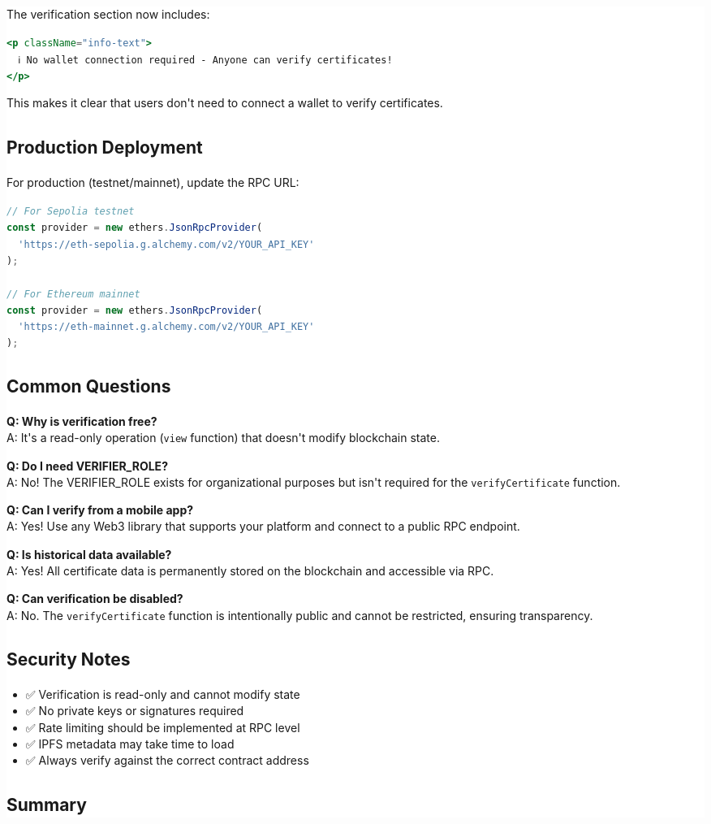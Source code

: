 The verification section now includes:

```jsx
<p className="info-text">
  ℹ️ No wallet connection required - Anyone can verify certificates!
</p>
```

This makes it clear that users don't need to connect a wallet to verify certificates.

## Production Deployment

For production (testnet/mainnet), update the RPC URL:

```javascript
// For Sepolia testnet
const provider = new ethers.JsonRpcProvider(
  'https://eth-sepolia.g.alchemy.com/v2/YOUR_API_KEY'
);

// For Ethereum mainnet
const provider = new ethers.JsonRpcProvider(
  'https://eth-mainnet.g.alchemy.com/v2/YOUR_API_KEY'
);
```

## Common Questions

**Q: Why is verification free?**  
A: It's a read-only operation (`view` function) that doesn't modify blockchain state.

**Q: Do I need VERIFIER_ROLE?**  
A: No! The VERIFIER_ROLE exists for organizational purposes but isn't required for the `verifyCertificate` function.

**Q: Can I verify from a mobile app?**  
A: Yes! Use any Web3 library that supports your platform and connect to a public RPC endpoint.

**Q: Is historical data available?**  
A: Yes! All certificate data is permanently stored on the blockchain and accessible via RPC.

**Q: Can verification be disabled?**  
A: No. The `verifyCertificate` function is intentionally public and cannot be restricted, ensuring transparency.

## Security Notes

- ✅ Verification is read-only and cannot modify state
- ✅ No private keys or signatures required
- ✅ Rate limiting should be implemented at RPC level
- ✅ IPFS metadata may take time to load
- ✅ Always verify against the correct contract address

## Summary
